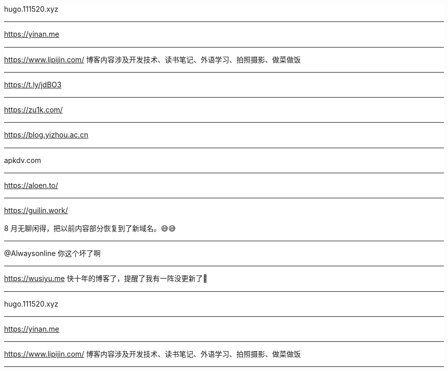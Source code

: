 hugo.111520.xyz

---------------------------------------------------

https://yinan.me

---------------------------------------------------

https://www.lipijin.com/ 
博客内容涉及开发技术、读书笔记、外语学习、拍照摄影、做菜做饭

---------------------------------------------------

https://t.ly/jdBO3

---------------------------------------------------

https://zu1k.com/

---------------------------------------------------

https://blog.yizhou.ac.cn

---------------------------------------------------

apkdv.com

---------------------------------------------------

https://aloen.to/

---------------------------------------------------

https://guilin.work/

8 月无聊闲得，把以前内容部分恢复到了新域名。😅😅

---------------------------------------------------

@Alwaysonline 你这个坏了啊

---------------------------------------------------

https://wusiyu.me
快十年的博客了，提醒了我有一阵没更新了🌚

---------------------------------------------------

hugo.111520.xyz

---------------------------------------------------

https://yinan.me

---------------------------------------------------

https://www.lipijin.com/ 
博客内容涉及开发技术、读书笔记、外语学习、拍照摄影、做菜做饭

---------------------------------------------------
